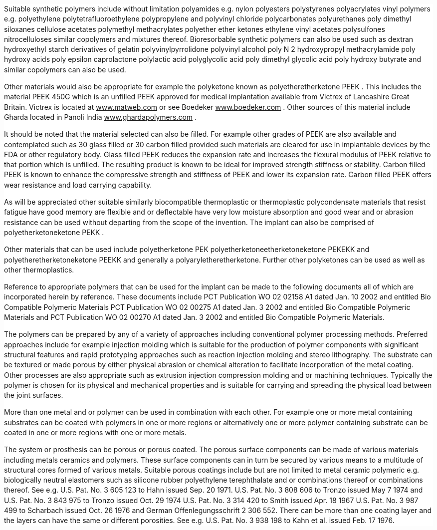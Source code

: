 Suitable synthetic polymers include without limitation polyamides e.g. nylon polyesters polystyrenes polyacrylates vinyl polymers e.g. polyethylene polytetrafluoroethylene polypropylene and polyvinyl chloride polycarbonates polyurethanes poly dimethyl siloxanes cellulose acetates polymethyl methacrylates polyether ether ketones ethylene vinyl acetates polysulfones nitrocelluloses similar copolymers and mixtures thereof. Bioresorbable synthetic polymers can also be used such as dextran hydroxyethyl starch derivatives of gelatin polyvinylpyrrolidone polyvinyl alcohol poly N 2 hydroxypropyl methacrylamide poly hydroxy acids poly epsilon caprolactone polylactic acid polyglycolic acid poly dimethyl glycolic acid poly hydroxy butyrate and similar copolymers can also be used.

Other materials would also be appropriate for example the polyketone known as polyetheretherketone PEEK . This includes the material PEEK 450G which is an unfilled PEEK approved for medical implantation available from Victrex of Lancashire Great Britain. Victrex is located at www.matweb.com or see Boedeker www.boedeker.com . Other sources of this material include Gharda located in Panoli India www.ghardapolymers.com .

It should be noted that the material selected can also be filled. For example other grades of PEEK are also available and contemplated such as 30 glass filled or 30 carbon filled provided such materials are cleared for use in implantable devices by the FDA or other regulatory body. Glass filled PEEK reduces the expansion rate and increases the flexural modulus of PEEK relative to that portion which is unfilled. The resulting product is known to be ideal for improved strength stiffness or stability. Carbon filled PEEK is known to enhance the compressive strength and stiffness of PEEK and lower its expansion rate. Carbon filled PEEK offers wear resistance and load carrying capability.

As will be appreciated other suitable similarly biocompatible thermoplastic or thermoplastic polycondensate materials that resist fatigue have good memory are flexible and or deflectable have very low moisture absorption and good wear and or abrasion resistance can be used without departing from the scope of the invention. The implant can also be comprised of polyetherketoneketone PEKK .

Other materials that can be used include polyetherketone PEK polyetherketoneetherketoneketone PEKEKK and polyetheretherketoneketone PEEKK and generally a polyaryletheretherketone. Further other polyketones can be used as well as other thermoplastics.

Reference to appropriate polymers that can be used for the implant can be made to the following documents all of which are incorporated herein by reference. These documents include PCT Publication WO 02 02158 A1 dated Jan. 10 2002 and entitled Bio Compatible Polymeric Materials PCT Publication WO 02 00275 A1 dated Jan. 3 2002 and entitled Bio Compatible Polymeric Materials and PCT Publication WO 02 00270 A1 dated Jan. 3 2002 and entitled Bio Compatible Polymeric Materials.

The polymers can be prepared by any of a variety of approaches including conventional polymer processing methods. Preferred approaches include for example injection molding which is suitable for the production of polymer components with significant structural features and rapid prototyping approaches such as reaction injection molding and stereo lithography. The substrate can be textured or made porous by either physical abrasion or chemical alteration to facilitate incorporation of the metal coating. Other processes are also appropriate such as extrusion injection compression molding and or machining techniques. Typically the polymer is chosen for its physical and mechanical properties and is suitable for carrying and spreading the physical load between the joint surfaces.

More than one metal and or polymer can be used in combination with each other. For example one or more metal containing substrates can be coated with polymers in one or more regions or alternatively one or more polymer containing substrate can be coated in one or more regions with one or more metals.

The system or prosthesis can be porous or porous coated. The porous surface components can be made of various materials including metals ceramics and polymers. These surface components can in turn be secured by various means to a multitude of structural cores formed of various metals. Suitable porous coatings include but are not limited to metal ceramic polymeric e.g. biologically neutral elastomers such as silicone rubber polyethylene terephthalate and or combinations thereof or combinations thereof. See e.g. U.S. Pat. No. 3 605 123 to Hahn issued Sep. 20 1971. U.S. Pat. No. 3 808 606 to Tronzo issued May 7 1974 and U.S. Pat. No. 3 843 975 to Tronzo issued Oct. 29 1974 U.S. Pat. No. 3 314 420 to Smith issued Apr. 18 1967 U.S. Pat. No. 3 987 499 to Scharbach issued Oct. 26 1976 and German Offenlegungsschrift 2 306 552. There can be more than one coating layer and the layers can have the same or different porosities. See e.g. U.S. Pat. No. 3 938 198 to Kahn et al. issued Feb. 17 1976.
